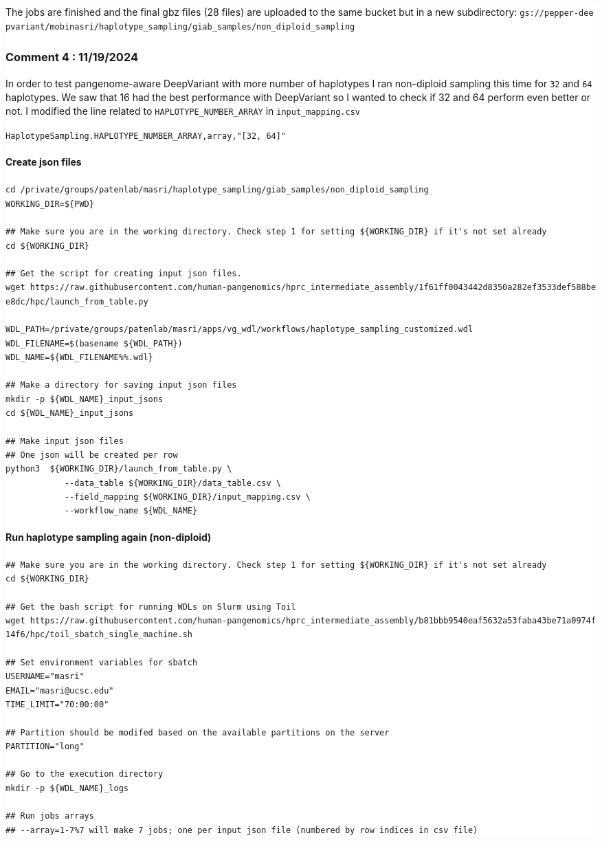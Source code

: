 The jobs are finished and the final gbz files (28 files) are uploaded to the same bucket but in a new subdirectory: `gs://pepper-deepvariant/mobinasri/haplotype_sampling/giab_samples/non_diploid_sampling`

### Comment 4 : 11/19/2024
In order to test pangenome-aware DeepVariant with more number of haplotypes I ran non-diploid sampling this time for `32` and `64` haplotypes. We saw that 16 had the best performance with DeepVariant so I wanted to check if 32 and 64 perform even better or not. I modified the line related to `HAPLOTYPE_NUMBER_ARRAY` in `input_mapping.csv`
```
HaplotypeSampling.HAPLOTYPE_NUMBER_ARRAY,array,"[32, 64]"
```

#### Create json files
```
cd /private/groups/patenlab/masri/haplotype_sampling/giab_samples/non_diploid_sampling
WORKING_DIR=${PWD}

## Make sure you are in the working directory. Check step 1 for setting ${WORKING_DIR} if it's not set already
cd ${WORKING_DIR}

## Get the script for creating input json files.
wget https://raw.githubusercontent.com/human-pangenomics/hprc_intermediate_assembly/1f61ff0043442d8350a282ef3533def588bee8dc/hpc/launch_from_table.py

WDL_PATH=/private/groups/patenlab/masri/apps/vg_wdl/workflows/haplotype_sampling_customized.wdl
WDL_FILENAME=$(basename ${WDL_PATH})
WDL_NAME=${WDL_FILENAME%%.wdl}

## Make a directory for saving input json files
mkdir -p ${WDL_NAME}_input_jsons
cd ${WDL_NAME}_input_jsons

## Make input json files
## One json will be created per row
python3  ${WORKING_DIR}/launch_from_table.py \
            --data_table ${WORKING_DIR}/data_table.csv \
            --field_mapping ${WORKING_DIR}/input_mapping.csv \
            --workflow_name ${WDL_NAME}
```
#### Run haplotype sampling again (non-diploid)
```
## Make sure you are in the working directory. Check step 1 for setting ${WORKING_DIR} if it's not set already
cd ${WORKING_DIR}

## Get the bash script for running WDLs on Slurm using Toil
wget https://raw.githubusercontent.com/human-pangenomics/hprc_intermediate_assembly/b81bbb9540eaf5632a53faba43be71a0974f14f6/hpc/toil_sbatch_single_machine.sh

## Set environment variables for sbatch
USERNAME="masri"
EMAIL="masri@ucsc.edu"
TIME_LIMIT="70:00:00"

## Partition should be modifed based on the available partitions on the server
PARTITION="long"

## Go to the execution directory
mkdir -p ${WDL_NAME}_logs

## Run jobs arrays
## --array=1-7%7 will make 7 jobs; one per input json file (numbered by row indices in csv file)
```